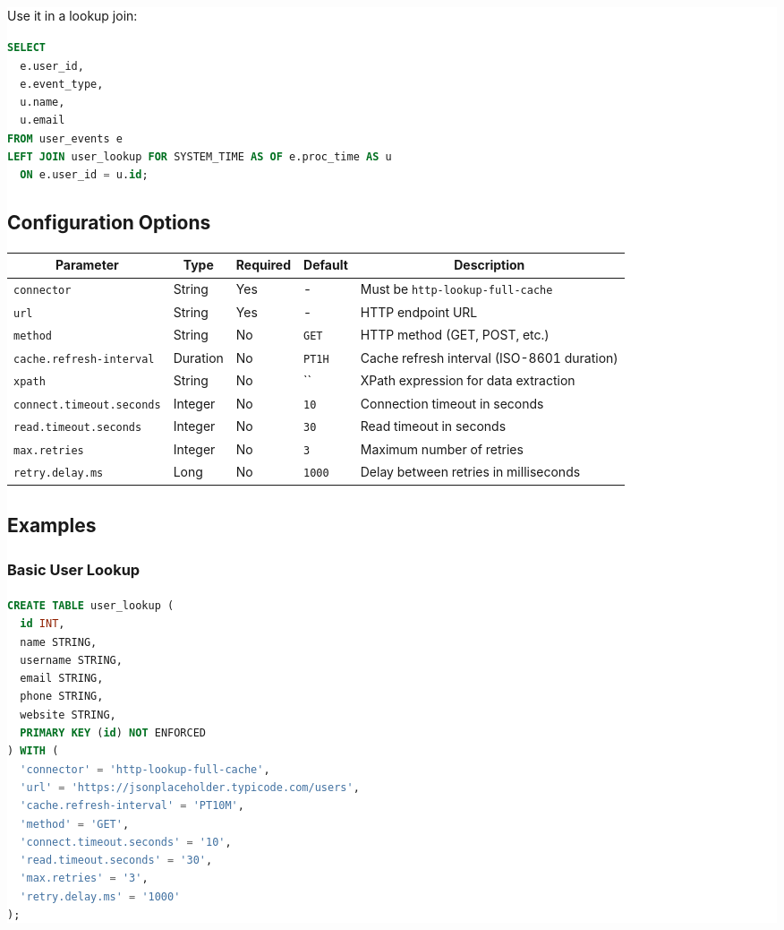 Use it in a lookup join:

```sql
SELECT 
  e.user_id,
  e.event_type,
  u.name,
  u.email
FROM user_events e
LEFT JOIN user_lookup FOR SYSTEM_TIME AS OF e.proc_time AS u
  ON e.user_id = u.id;
```

## Configuration Options

| Parameter | Type | Required | Default | Description |
|-----------|------|----------|---------|-------------|
| `connector` | String | Yes | - | Must be `http-lookup-full-cache` |
| `url` | String | Yes | - | HTTP endpoint URL |
| `method` | String | No | `GET` | HTTP method (GET, POST, etc.) |
| `cache.refresh-interval` | Duration | No | `PT1H` | Cache refresh interval (ISO-8601 duration) |
| `xpath` | String | No | `` | XPath expression for data extraction |
| `connect.timeout.seconds` | Integer | No | `10` | Connection timeout in seconds |
| `read.timeout.seconds` | Integer | No | `30` | Read timeout in seconds |
| `max.retries` | Integer | No | `3` | Maximum number of retries |
| `retry.delay.ms` | Long | No | `1000` | Delay between retries in milliseconds |

## Examples

### Basic User Lookup

```sql
CREATE TABLE user_lookup (
  id INT,
  name STRING,
  username STRING,
  email STRING,
  phone STRING,
  website STRING,
  PRIMARY KEY (id) NOT ENFORCED
) WITH (
  'connector' = 'http-lookup-full-cache',
  'url' = 'https://jsonplaceholder.typicode.com/users',
  'cache.refresh-interval' = 'PT10M',
  'method' = 'GET',
  'connect.timeout.seconds' = '10',
  'read.timeout.seconds' = '30',
  'max.retries' = '3',
  'retry.delay.ms' = '1000'
);
```
